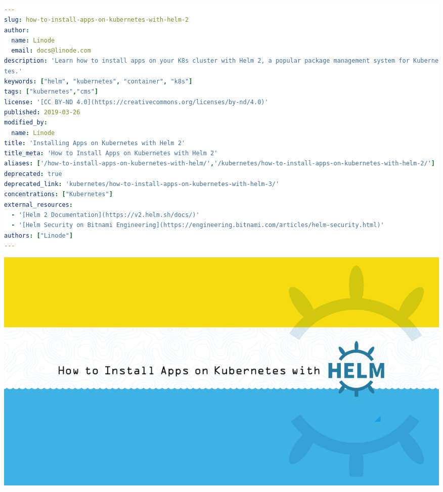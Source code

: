 ```yaml
---
slug: how-to-install-apps-on-kubernetes-with-helm-2
author:
  name: Linode
  email: docs@linode.com
description: 'Learn how to install apps on your K8s cluster with Helm 2, a popular package management system for Kubernetes.'
keywords: ["helm", "kubernetes", "container", "k8s"]
tags: ["kubernetes","cms"]
license: '[CC BY-ND 4.0](https://creativecommons.org/licenses/by-nd/4.0)'
published: 2019-03-26
modified_by:
  name: Linode
title: 'Installing Apps on Kubernetes with Helm 2'
title_meta: 'How to Install Apps on Kubernetes with Helm 2'
aliases: ['/how-to-install-apps-on-kubernetes-with-helm/','/kubernetes/how-to-install-apps-on-kubernetes-with-helm-2/']
deprecated: true
deprecated_link: 'kubernetes/how-to-install-apps-on-kubernetes-with-helm-3/'
concentrations: ["Kubernetes"]
external_resources:
  - '[Helm 2 Documentation](https://v2.helm.sh/docs/)'
  - '[Helm Security on Bitnami Engineering](https://engineering.bitnami.com/articles/helm-security.html)'
authors: ["Linode"]
---
```


![How to Install Apps on Kubernetes with Helm](how-to-install-apps-on-kubernetes-with-helm.png "How to Install Apps on Kubernetes with Helm")
